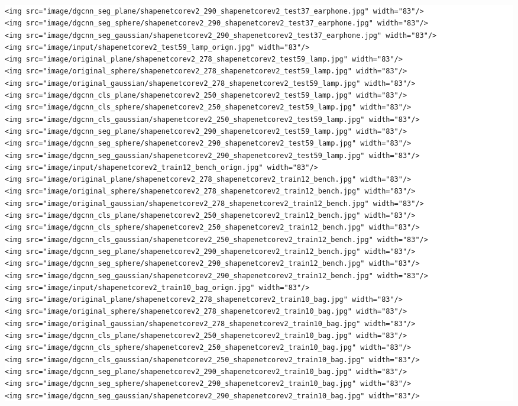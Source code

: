     <img src="image/dgcnn_seg_plane/shapenetcorev2_290_shapenetcorev2_test37_earphone.jpg" width="83"/>
    <img src="image/dgcnn_seg_sphere/shapenetcorev2_290_shapenetcorev2_test37_earphone.jpg" width="83"/>
    <img src="image/dgcnn_seg_gaussian/shapenetcorev2_290_shapenetcorev2_test37_earphone.jpg" width="83"/>
    <img src="image/input/shapenetcorev2_test59_lamp_orign.jpg" width="83"/>
    <img src="image/original_plane/shapenetcorev2_278_shapenetcorev2_test59_lamp.jpg" width="83"/>
    <img src="image/original_sphere/shapenetcorev2_278_shapenetcorev2_test59_lamp.jpg" width="83"/>
    <img src="image/original_gaussian/shapenetcorev2_278_shapenetcorev2_test59_lamp.jpg" width="83"/>
    <img src="image/dgcnn_cls_plane/shapenetcorev2_250_shapenetcorev2_test59_lamp.jpg" width="83"/>
    <img src="image/dgcnn_cls_sphere/shapenetcorev2_250_shapenetcorev2_test59_lamp.jpg" width="83"/>
    <img src="image/dgcnn_cls_gaussian/shapenetcorev2_250_shapenetcorev2_test59_lamp.jpg" width="83"/>
    <img src="image/dgcnn_seg_plane/shapenetcorev2_290_shapenetcorev2_test59_lamp.jpg" width="83"/>
    <img src="image/dgcnn_seg_sphere/shapenetcorev2_290_shapenetcorev2_test59_lamp.jpg" width="83"/>
    <img src="image/dgcnn_seg_gaussian/shapenetcorev2_290_shapenetcorev2_test59_lamp.jpg" width="83"/>
    <img src="image/input/shapenetcorev2_train12_bench_orign.jpg" width="83"/>
    <img src="image/original_plane/shapenetcorev2_278_shapenetcorev2_train12_bench.jpg" width="83"/>
    <img src="image/original_sphere/shapenetcorev2_278_shapenetcorev2_train12_bench.jpg" width="83"/>
    <img src="image/original_gaussian/shapenetcorev2_278_shapenetcorev2_train12_bench.jpg" width="83"/>
    <img src="image/dgcnn_cls_plane/shapenetcorev2_250_shapenetcorev2_train12_bench.jpg" width="83"/>
    <img src="image/dgcnn_cls_sphere/shapenetcorev2_250_shapenetcorev2_train12_bench.jpg" width="83"/>
    <img src="image/dgcnn_cls_gaussian/shapenetcorev2_250_shapenetcorev2_train12_bench.jpg" width="83"/>
    <img src="image/dgcnn_seg_plane/shapenetcorev2_290_shapenetcorev2_train12_bench.jpg" width="83"/>
    <img src="image/dgcnn_seg_sphere/shapenetcorev2_290_shapenetcorev2_train12_bench.jpg" width="83"/>
    <img src="image/dgcnn_seg_gaussian/shapenetcorev2_290_shapenetcorev2_train12_bench.jpg" width="83"/>
    <img src="image/input/shapenetcorev2_train10_bag_orign.jpg" width="83"/>
    <img src="image/original_plane/shapenetcorev2_278_shapenetcorev2_train10_bag.jpg" width="83"/>
    <img src="image/original_sphere/shapenetcorev2_278_shapenetcorev2_train10_bag.jpg" width="83"/>
    <img src="image/original_gaussian/shapenetcorev2_278_shapenetcorev2_train10_bag.jpg" width="83"/>
    <img src="image/dgcnn_cls_plane/shapenetcorev2_250_shapenetcorev2_train10_bag.jpg" width="83"/>
    <img src="image/dgcnn_cls_sphere/shapenetcorev2_250_shapenetcorev2_train10_bag.jpg" width="83"/>
    <img src="image/dgcnn_cls_gaussian/shapenetcorev2_250_shapenetcorev2_train10_bag.jpg" width="83"/>
    <img src="image/dgcnn_seg_plane/shapenetcorev2_290_shapenetcorev2_train10_bag.jpg" width="83"/>
    <img src="image/dgcnn_seg_sphere/shapenetcorev2_290_shapenetcorev2_train10_bag.jpg" width="83"/>
    <img src="image/dgcnn_seg_gaussian/shapenetcorev2_290_shapenetcorev2_train10_bag.jpg" width="83"/>
</p>
